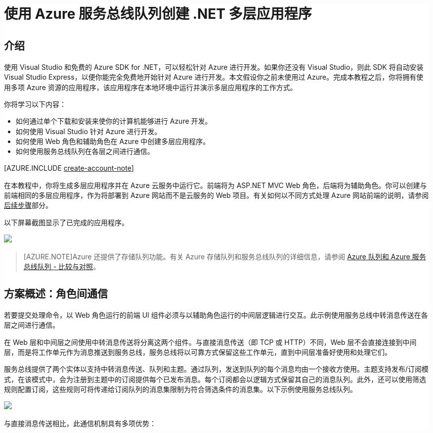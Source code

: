 <properties
	pageTitle=".NET 多层应用程序 | Azure"
	description="本 .NET 教程可帮助你在 Azure 中开发使用服务总线队列在各层之间进行通信的多层应用。"
	services="service-bus"
	documentationCenter=".net"
	authors="sethmanheim"
	manager="timlt"
	editor=""/>

<tags
	ms.service="service-bus"
	ms.date="10/07/2015"
	wacn.date="05/23/2016"/>

# 使用 Azure 服务总线队列创建 .NET 多层应用程序

## 介绍

使用 Visual Studio 和免费的 Azure SDK for .NET，可以轻松针对 Azure 进行开发。如果你还没有 Visual Studio，则此 SDK 将自动安装 Visual Studio Express，以便你能完全免费地开始针对 Azure 进行开发。本文假设你之前未使用过 Azure。完成本教程之后，你将拥有使用多项 Azure 资源的应用程序，该应用程序在本地环境中运行并演示多层应用程序的工作方式。

你将学习以下内容：

-   如何通过单个下载和安装来使你的计算机能够进行 Azure 开发。
-   如何使用 Visual Studio 针对 Azure 进行开发。
-   如何使用 Web 角色和辅助角色在 Azure 中创建多层应用程序。
-   如何使用服务总线队列在各层之间进行通信。

[AZURE.INCLUDE [create-account-note](../includes/create-account-note.md)]

在本教程中，你将生成多层应用程序并在 Azure 云服务中运行它。前端将为 ASP.NET MVC Web 角色，后端将为辅助角色。你可以创建与前端相同的多层应用程序，作为将部署到 Azure 网站而不是云服务的 Web 项目。有关如何以不同方式处理 Azure 网站前端的说明，请参阅[后续步骤](#nextsteps)部分。

以下屏幕截图显示了已完成的应用程序。

![][0]

> [AZURE.NOTE]Azure 还提供了存储队列功能。有关 Azure 存储队列和服务总线队列的详细信息，请参阅 [Azure 队列和 Azure 服务总线队列 - 比较与对照][sbqueuecomparison]。

## 方案概述：角色间通信

若要提交处理命令，以 Web 角色运行的前端 UI 组件必须与以辅助角色运行的中间层逻辑进行交互。此示例使用服务总线中转消息传送在各层之间进行通信。

在 Web 层和中间层之间使用中转消息传送将分离这两个组件。与直接消息传送（即 TCP 或 HTTP）不同，Web 层不会直接连接到中间层，而是将工作单元作为消息推送到服务总线，服务总线将以可靠方式保留这些工作单元，直到中间层准备好使用和处理它们。

服务总线提供了两个实体以支持中转消息传送、队列和主题。通过队列，发送到队列的每个消息均由一个接收方使用。主题支持发布/订阅模式，在该模式中，会为注册到主题中的订阅提供每个已发布消息。每个订阅都会以逻辑方式保留其自己的消息队列。此外，还可以使用筛选规则配置订阅，这些规则可将传递给订阅队列的消息集限制为符合筛选条件的消息集。以下示例使用服务总线队列。

![][1]

与直接消息传送相比，此通信机制具有多项优势：


  [0]: ./media/service-bus-dotnet-multi-tier-app-using-service-bus-queues/getting-started-multi-tier-01.png
  [1]: ./media/service-bus-dotnet-multi-tier-app-using-service-bus-queues/getting-started-multi-tier-100.png
  [sbqueuecomparison]: /documentation/articles/service-bus-azure-and-service-bus-queues-compared-contrasted/
  [2]: ./media/service-bus-dotnet-multi-tier-app-using-service-bus-queues/getting-started-multi-tier-101.png
  [获取工具和 SDK]: http://go.microsoft.com/fwlink/?LinkId=271920
  [3]: ./media/service-bus-dotnet-multi-tier-app-using-service-bus-queues/getting-started-3.png
  [GetSetting]: https://msdn.microsoft.com/zh-cn/library/azure/microsoft.windowsazure.cloudconfigurationmanager.getsetting.aspx
  [Microsoft.WindowsAzure.Configuration.CloudConfigurationManager]: https://msdn.microsoft.com/zh-cn/library/azure/microsoft.windowsazure.cloudconfigurationmanager.aspx
  [NamespaceMananger]: https://msdn.microsoft.com/zh-cn/library/azure/microsoft.servicebus.namespacemanager.aspx
  [QueueClient]: https://msdn.microsoft.com/zh-cn/library/azure/microsoft.servicebus.messaging.queueclient.aspx
  [TopicClient]: https://msdn.microsoft.com/zh-cn/library/azure/microsoft.servicebus.messaging.topicclient.aspx
  [EventHubClient]: https://msdn.microsoft.com/zh-cn/library/azure/microsoft.servicebus.messaging.eventhubclient.aspx
  [Azure 经典门户]: http://manage.windowsazure.cn
  [6]: ./media/service-bus-dotnet-multi-tier-app-using-service-bus-queues/sb-queues-03.png
  [7]: ./media/service-bus-dotnet-multi-tier-app-using-service-bus-queues/sb-queues-04.png
  [8]: ./media/service-bus-dotnet-multi-tier-app-using-service-bus-queues/getting-started-multi-tier-09.png
  [9]: ./media/service-bus-dotnet-multi-tier-app-using-service-bus-queues/getting-started-multi-tier-10.png
  [10]: ./media/service-bus-dotnet-multi-tier-app-using-service-bus-queues/getting-started-multi-tier-11.png
  [11]: ./media/service-bus-dotnet-multi-tier-app-using-service-bus-queues/getting-started-multi-tier-02.png
  [12]: ./media/service-bus-dotnet-multi-tier-app-using-service-bus-queues/getting-started-multi-tier-12.png
  [13]: ./media/service-bus-dotnet-multi-tier-app-using-service-bus-queues/getting-started-multi-tier-13.png
  [14]: ./media/service-bus-dotnet-multi-tier-app-using-service-bus-queues/getting-started-multi-tier-33.png
  [15]: ./media/service-bus-dotnet-multi-tier-app-using-service-bus-queues/getting-started-multi-tier-34.png
  [16]: ./media/service-bus-dotnet-multi-tier-app-using-service-bus-queues/getting-started-multi-tier-35.png
  [17]: ./media/service-bus-dotnet-multi-tier-app-using-service-bus-queues/getting-started-multi-tier-36.png
  [18]: ./media/service-bus-dotnet-multi-tier-app-using-service-bus-queues/getting-started-multi-tier-37.png
  [19]: ./media/service-bus-dotnet-multi-tier-app-using-service-bus-queues/getting-started-multi-tier-38.png
  [20]: ./media/service-bus-dotnet-multi-tier-app-using-service-bus-queues/getting-started-multi-tier-39.png
  [23]: ./media/service-bus-dotnet-multi-tier-app-using-service-bus-queues/SBWorkerRole1.png
  [24]: ./media/service-bus-dotnet-multi-tier-app-using-service-bus-queues/SBExplorerProperties.png
  [25]: ./media/service-bus-dotnet-multi-tier-app-using-service-bus-queues/SBWorkerRoleProperties.png
  [26]: ./media/service-bus-dotnet-multi-tier-app-using-service-bus-queues/SBNewWorkerRole.png
  [27]: ./media/service-bus-dotnet-multi-tier-app-using-service-bus-queues/getting-started-multi-tier-27.png
  [28]: ./media/service-bus-dotnet-multi-tier-app-using-service-bus-queues/getting-started-multi-tier-40.png
  [30]: ./media/service-bus-dotnet-multi-tier-app-using-service-bus-queues/sb-queues-09.png
  [31]: ./media/service-bus-dotnet-multi-tier-app-using-service-bus-queues/sb-queues-06.png
  [32]: ./media/service-bus-dotnet-multi-tier-app-using-service-bus-queues/getting-started-41.png
  [33]: ./media/service-bus-dotnet-multi-tier-app-using-service-bus-queues/getting-started-42-webpi.png
  [35]: ./media/service-bus-dotnet-multi-tier-app-using-service-bus-queues/multi-web-45.png
  [sbmsdn]: http://msdn.microsoft.com/zh-cn/library/azure/ee732537.aspx
  [sbwacom]: /documentation/services/service-bus/
  [sbwacomqhowto]: /documentation/articles/service-bus-dotnet-how-to-use-queues/
  [mutitierstorage]: https://code.msdn.microsoft.com/Windows-Azure-Multi-Tier-eadceb36